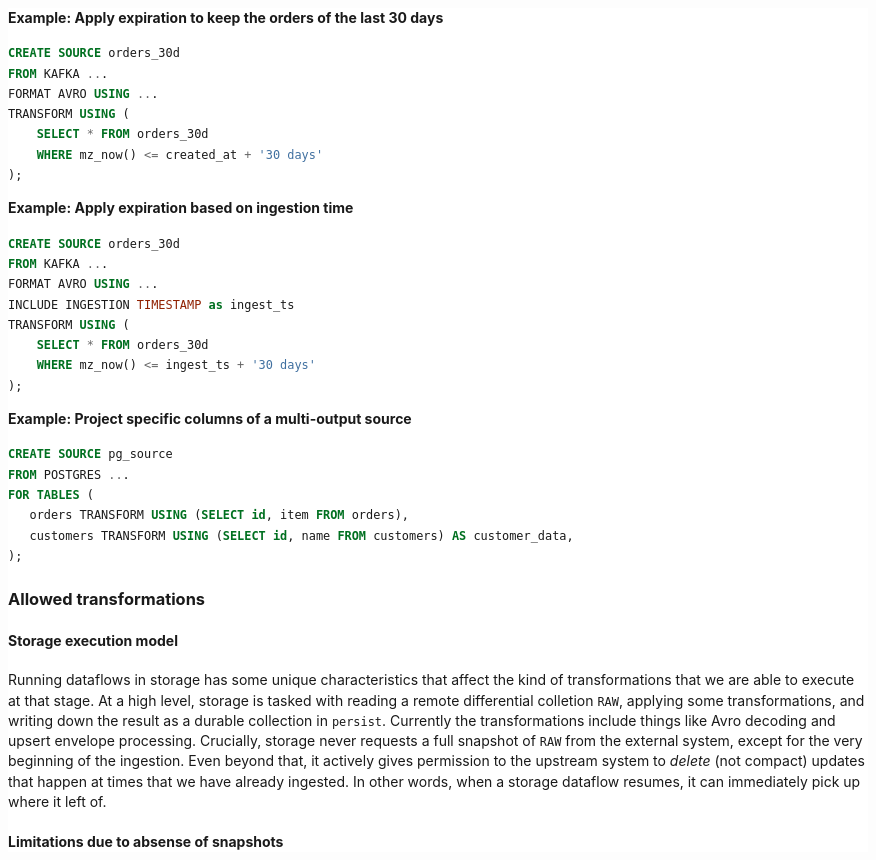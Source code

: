 **Example: Apply expiration to keep the orders of the last 30 days**

```sql
CREATE SOURCE orders_30d
FROM KAFKA ...
FORMAT AVRO USING ...
TRANSFORM USING (
    SELECT * FROM orders_30d
    WHERE mz_now() <= created_at + '30 days'
);
```

**Example: Apply expiration based on ingestion time**

```sql
CREATE SOURCE orders_30d
FROM KAFKA ...
FORMAT AVRO USING ...
INCLUDE INGESTION TIMESTAMP as ingest_ts
TRANSFORM USING (
    SELECT * FROM orders_30d
    WHERE mz_now() <= ingest_ts + '30 days'
);
```

**Example: Project specific columns of a multi-output source**

```sql
CREATE SOURCE pg_source
FROM POSTGRES ...
FOR TABLES (
   orders TRANSFORM USING (SELECT id, item FROM orders),
   customers TRANSFORM USING (SELECT id, name FROM customers) AS customer_data,
);
```

### Allowed transformations

#### Storage execution model

Running dataflows in storage has some unique characteristics that affect the kind of transformations
that we are able to execute at that stage. At a high level, storage is tasked with reading a remote
differential colletion `RAW`, applying some transformations, and writing down the result as a
durable collection in `persist`. Currently the transformations include things like Avro decoding and
upsert envelope processing. Crucially, storage never requests a full snapshot of `RAW` from the
external system, except for the very beginning of the ingestion. Even beyond that, it actively gives
permission to the upstream system to *delete* (not compact) updates that happen at times that we
have already ingested. In other words, when a storage dataflow resumes, it can immediately pick up
where it left of.

#### Limitations due to absense of snapshots
